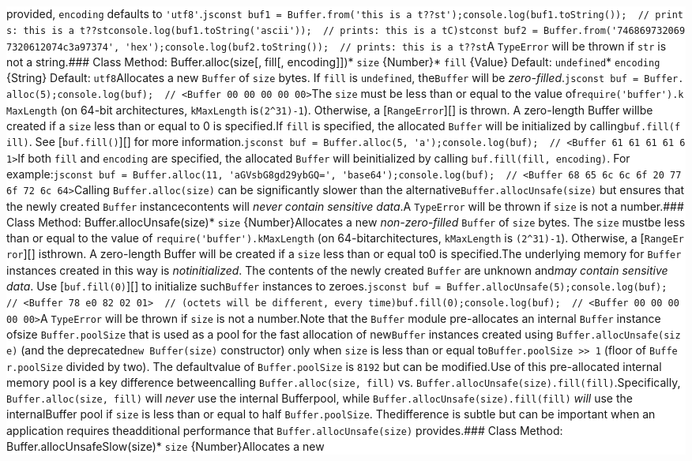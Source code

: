 provided, `encoding` defaults to `'utf8'`.```jsconst buf1 = Buffer.from('this is a t??st');console.log(buf1.toString());  // prints: this is a t??stconsole.log(buf1.toString('ascii'));  // prints: this is a tC)stconst buf2 = Buffer.from('7468697320697320612074c3a97374', 'hex');console.log(buf2.toString());  // prints: this is a t??st```A `TypeError` will be thrown if `str` is not a string.### Class Method: Buffer.alloc(size[, fill[, encoding]])* `size` {Number}* `fill` {Value} Default: `undefined`* `encoding` {String} Default: `utf8`Allocates a new `Buffer` of `size` bytes. If `fill` is `undefined`, the`Buffer` will be *zero-filled*.```jsconst buf = Buffer.alloc(5);console.log(buf);  // <Buffer 00 00 00 00 00>```The `size` must be less than or equal to the value of`require('buffer').kMaxLength` (on 64-bit architectures, `kMaxLength` is`(2^31)-1`). Otherwise, a [`RangeError`][] is thrown. A zero-length Buffer willbe created if a `size` less than or equal to 0 is specified.If `fill` is specified, the allocated `Buffer` will be initialized by calling`buf.fill(fill)`. See [`buf.fill()`][] for more information.```jsconst buf = Buffer.alloc(5, 'a');console.log(buf);  // <Buffer 61 61 61 61 61>```If both `fill` and `encoding` are specified, the allocated `Buffer` will beinitialized by calling `buf.fill(fill, encoding)`. For example:```jsconst buf = Buffer.alloc(11, 'aGVsbG8gd29ybGQ=', 'base64');console.log(buf);  // <Buffer 68 65 6c 6c 6f 20 77 6f 72 6c 64>```Calling `Buffer.alloc(size)` can be significantly slower than the alternative`Buffer.allocUnsafe(size)` but ensures that the newly created `Buffer` instancecontents will *never contain sensitive data*.A `TypeError` will be thrown if `size` is not a number.### Class Method: Buffer.allocUnsafe(size)* `size` {Number}Allocates a new *non-zero-filled* `Buffer` of `size` bytes.  The `size` mustbe less than or equal to the value of `require('buffer').kMaxLength` (on 64-bitarchitectures, `kMaxLength` is `(2^31)-1`). Otherwise, a [`RangeError`][] isthrown. A zero-length Buffer will be created if a `size` less than or equal to0 is specified.The underlying memory for `Buffer` instances created in this way is *notinitialized*. The contents of the newly created `Buffer` are unknown and*may contain sensitive data*. Use [`buf.fill(0)`][] to initialize such`Buffer` instances to zeroes.```jsconst buf = Buffer.allocUnsafe(5);console.log(buf);  // <Buffer 78 e0 82 02 01>  // (octets will be different, every time)buf.fill(0);console.log(buf);  // <Buffer 00 00 00 00 00>```A `TypeError` will be thrown if `size` is not a number.Note that the `Buffer` module pre-allocates an internal `Buffer` instance ofsize `Buffer.poolSize` that is used as a pool for the fast allocation of new`Buffer` instances created using `Buffer.allocUnsafe(size)` (and the deprecated`new Buffer(size)` constructor) only when `size` is less than or equal to`Buffer.poolSize >> 1` (floor of `Buffer.poolSize` divided by two). The defaultvalue of `Buffer.poolSize` is `8192` but can be modified.Use of this pre-allocated internal memory pool is a key difference betweencalling `Buffer.alloc(size, fill)` vs. `Buffer.allocUnsafe(size).fill(fill)`.Specifically, `Buffer.alloc(size, fill)` will *never* use the internal Bufferpool, while `Buffer.allocUnsafe(size).fill(fill)` *will* use the internalBuffer pool if `size` is less than or equal to half `Buffer.poolSize`. Thedifference is subtle but can be important when an application requires theadditional performance that `Buffer.allocUnsafe(size)` provides.### Class Method: Buffer.allocUnsafeSlow(size)* `size` {Number}Allocates a new